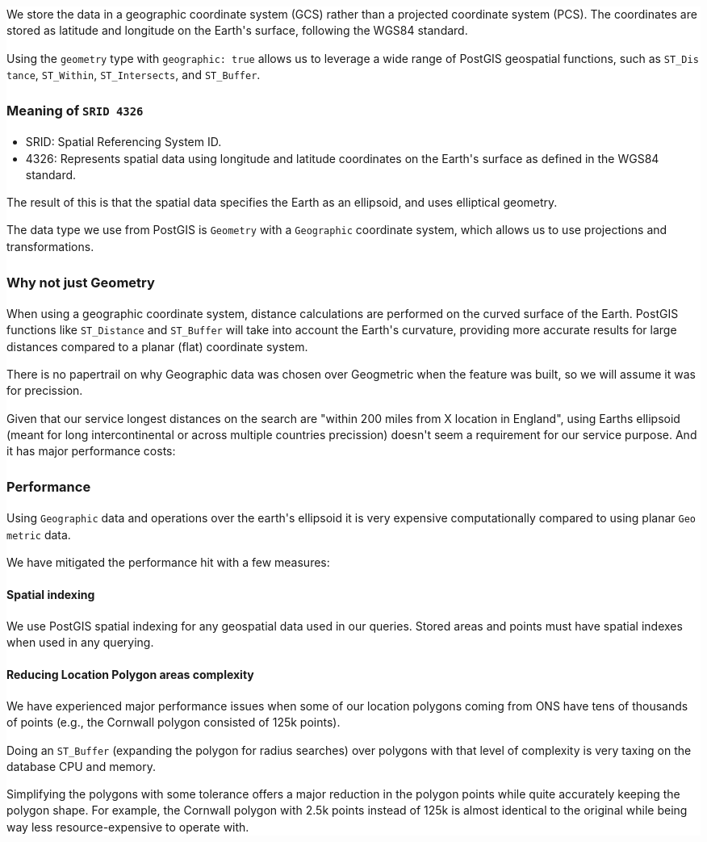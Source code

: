 We store the data in a geographic coordinate system (GCS) rather than a projected coordinate system (PCS).
The coordinates are stored as latitude and longitude on the Earth's surface, following the WGS84 standard.

Using the `geometry` type with `geographic: true` allows us to leverage a wide range of PostGIS geospatial functions, such as `ST_Distance`, `ST_Within`, `ST_Intersects`, and `ST_Buffer`.

### Meaning of `SRID 4326`

- SRID: Spatial Referencing System ID.
- 4326: Represents spatial data using longitude and latitude coordinates on the Earth's surface as defined in the WGS84 standard.

The result of this is that the spatial data specifies the Earth as an ellipsoid, and uses elliptical geometry.

The data type we use from PostGIS is `Geometry` with a `Geographic` coordinate system, which allows us to use projections and transformations.

### Why not just Geometry

When using a geographic coordinate system, distance calculations are performed on the curved surface of the Earth.
PostGIS functions like `ST_Distance` and `ST_Buffer` will take into account the Earth's curvature, providing more accurate results for large distances compared to a planar (flat) coordinate system.

There is no papertrail on why Geographic data was chosen over Geogmetric when the feature was built, so we will assume it was for precission.

Given that our service longest distances on the search are "within 200 miles from X location in England", using Earths ellipsoid (meant for long intercontinental or across multiple countries precission)
doesn't seem a requirement for our service purpose. And it has major performance costs:

### Performance

Using `Geographic` data and operations over the earth's ellipsoid it is very expensive computationally compared to using planar `Geometric` data.

We have mitigated the performance hit with a few measures:

#### Spatial indexing

We use PostGIS spatial indexing for any geospatial data used in our queries. Stored areas and points must have spatial indexes when used in any querying.

#### Reducing Location Polygon areas complexity

We have experienced major performance issues when some of our location polygons coming from ONS have tens of thousands of points (e.g., the Cornwall polygon consisted of 125k points).

Doing an `ST_Buffer` (expanding the polygon for radius searches) over polygons with that level of complexity is very taxing on the database CPU and memory.

Simplifying the polygons with some tolerance offers a major reduction in the polygon points while quite accurately keeping the polygon shape.
For example, the Cornwall polygon with 2.5k points instead of 125k is almost identical to the original while being way less resource-expensive to operate with.
